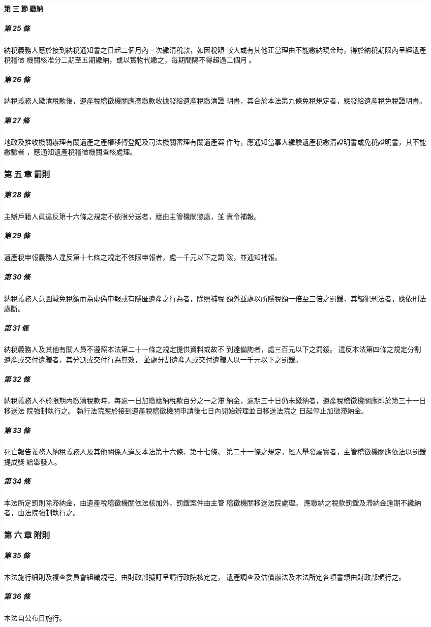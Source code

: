 #### 第 三 節 繳納

##### 第 25 條
納稅義務人應於接到納稅通知書之日起二個月內一次繳清稅款，如因稅額
較大或有其他正當理由不能繳納現金時，得於納稅期限內呈經遺產稅稽徵
機關核准分二期至五期繳納，或以實物代繳之，每期間隔不得超過二個月
。

##### 第 26 條
納稅義務人繳清稅款後，遺產稅稽徵機關應憑繳款收據發給遺產稅繳清證
明書，其合於本法第九條免稅規定者，應發給遺產稅免稅證明書。

##### 第 27 條
地政及推收機關辦理有關遺產之產權移轉登記及司法機關審理有關遺產案
件時，應通知當事人繳驗遺產稅繳清證明書或免稅證明書，其不能繳驗者
，應通知遺產稅稽徵機關查核處理。

### 第 五 章 罰則

##### 第 28 條
主辦戶籍人員違反第十六條之規定不依限分送者，應由主管機關懲處，並
責令補報。

##### 第 29 條
遺產稅申報義務人違反第十七條之規定不依限申報者，處一千元以下之罰
鍰，並通知補報。

##### 第 30 條
納稅義務人意圖減免稅額而為虛偽申報或有隱匿遺產之行為者，除照補稅
額外並處以所隱稅額一倍至三倍之罰鍰，其觸犯刑法者，應依刑法處斷。

##### 第 31 條
納稅義務人及其他有關人員不遵照本法第二十一條之規定提供資料或故不
到達備詢者，處三百元以下之罰鍰。
違反本法第四條之規定分割遺產或交付遺贈者，其分割或交付行為無效，
並處分割遺產人或交付遺贈人以一千元以下之罰鍰。

##### 第 32 條
納稅義務人不於限期內繳清稅款時，每逾一日加繳應納稅款百分之一之滯
納金，逾期三十日仍未繳納者，遺產稅稽徵機關應即於第三十一日移送法
院強制執行之。
執行法院應於接到遺產稅稽徵機關申請後七日內開始辦理並自移送法院之
日起停止加徵滯納金。

##### 第 33 條
死亡報告義務人納稅義務人及其他關係人違反本法第十六條、第十七條、
第二十一條之規定，經人舉發屬實者，主管稽徵機關應依法以罰鍰提成獎
給舉發人。

##### 第 34 條
本法所定罰則除滯納金，由遺產稅稽徵機關依法核加外，罰鍰案件由主管
稽徵機關移送法院處理。
應繳納之稅款罰鍰及滯納金逾期不繳納者，由法院強制執行之。

### 第 六 章 附則

##### 第 35 條
本法施行細則及複查委員會組織規程，由財政部擬訂呈請行政院核定之，
遺產調查及估價辦法及本法所定各項書類由財政部頒行之。

##### 第 36 條
本法自公布日施行。


